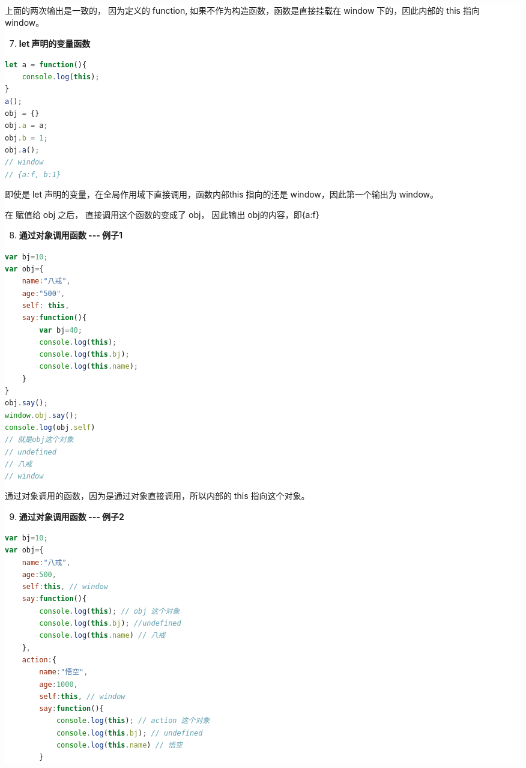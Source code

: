 上面的两次输出是一致的， 因为定义的 function, 如果不作为构造函数，函数是直接挂载在 window 下的，因此内部的 this 指向 window。

7. **let 声明的变量函数**

```javascript
let a = function(){
    console.log(this);
}
a();
obj = {}
obj.a = a;
obj.b = 1;
obj.a();
// window
// {a:f, b:1}
```

即使是 let 声明的变量，在全局作用域下直接调用，函数内部this 指向的还是 window，因此第一个输出为 window。

在 赋值给 obj 之后， 直接调用这个函数的变成了 obj， 因此输出 obj的内容，即{a:f}

8. **通过对象调用函数 --- 例子1**

```javascript
var bj=10;
var obj={
    name:"八戒",
    age:"500",
  	self: this,
    say:function(){
        var bj=40;
        console.log(this);
        console.log(this.bj);
        console.log(this.name);
    }
}
obj.say();
window.obj.say();  
console.log(obj.self)
// 就是obj这个对象
// undefined
// 八戒
// window
```

通过对象调用的函数，因为是通过对象直接调用，所以内部的 this 指向这个对象。

9. **通过对象调用函数 --- 例子2**

```javascript
var bj=10;
var obj={
    name:"八戒",
    age:500,
  	self:this, // window
    say:function(){
        console.log(this); // obj 这个对象
        console.log(this.bj); //undefined
        console.log(this.name) // 八戒
    },
    action:{
        name:"悟空",
        age:1000,
      	self:this, // window
        say:function(){
            console.log(this); // action 这个对象
            console.log(this.bj); // undefined
            console.log(this.name) // 悟空
        }
```
